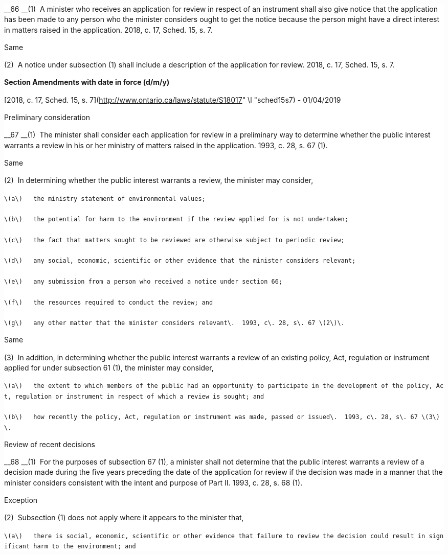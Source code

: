 <a id="BK79"></a>__66 __\(1\)  A minister who receives an application for review in respect of an instrument shall also give notice that the application has been made to any person who the minister considers ought to get the notice because the person might have a direct interest in matters raised in the application\. 2018, c\. 17, Sched\. 15, s\. 7\.

Same

\(2\)  A notice under subsection \(1\) shall include a description of the application for review\. 2018, c\. 17, Sched\. 15, s\. 7\.

__Section Amendments with date in force \(d/m/y\)__

[2018, c\. 17, Sched\. 15, s\. 7](http://www.ontario.ca/laws/statute/S18017" \l "sched15s7) \- 01/04/2019

Preliminary consideration

<a id="BK80"></a>__67 __\(1\)  The minister shall consider each application for review in a preliminary way to determine whether the public interest warrants a review in his or her ministry of matters raised in the application\.  1993, c\. 28, s\. 67 \(1\)\.

Same

\(2\)  In determining whether the public interest warrants a review, the minister may consider,

	\(a\)	the ministry statement of environmental values;

	\(b\)	the potential for harm to the environment if the review applied for is not undertaken;

	\(c\)	the fact that matters sought to be reviewed are otherwise subject to periodic review;

	\(d\)	any social, economic, scientific or other evidence that the minister considers relevant;

	\(e\)	any submission from a person who received a notice under section 66;

	\(f\)	the resources required to conduct the review; and

	\(g\)	any other matter that the minister considers relevant\.  1993, c\. 28, s\. 67 \(2\)\.

Same

\(3\)  In addition, in determining whether the public interest warrants a review of an existing policy, Act, regulation or instrument applied for under subsection 61 \(1\), the minister may consider,

	\(a\)	the extent to which members of the public had an opportunity to participate in the development of the policy, Act, regulation or instrument in respect of which a review is sought; and

	\(b\)	how recently the policy, Act, regulation or instrument was made, passed or issued\.  1993, c\. 28, s\. 67 \(3\)\.

Review of recent decisions

<a id="BK81"></a>__68 __\(1\)  For the purposes of subsection 67 \(1\), a minister shall not determine that the public interest warrants a review of a decision made during the five years preceding the date of the application for review if the decision was made in a manner that the minister considers consistent with the intent and purpose of Part II\.  1993, c\. 28, s\. 68 \(1\)\.

Exception

\(2\)  Subsection \(1\) does not apply where it appears to the minister that,

	\(a\)	there is social, economic, scientific or other evidence that failure to review the decision could result in significant harm to the environment; and
